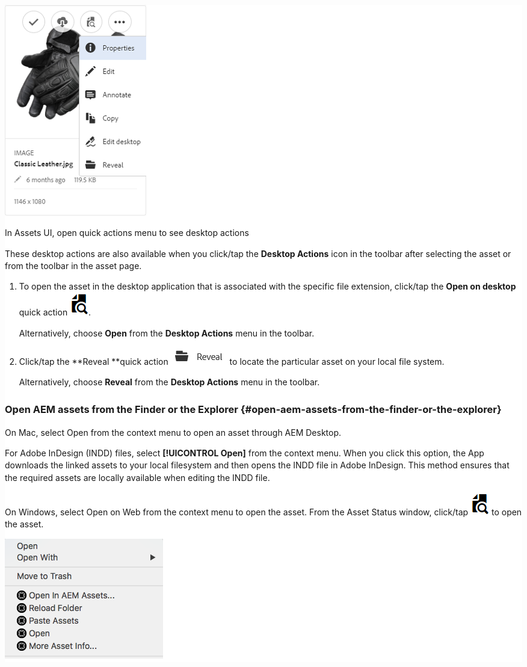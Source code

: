    ![In Assets UI, open quick actions menu to see desktop actions](assets/chlimage_1-4.png)

   In Assets UI, open quick actions menu to see desktop actions

   These desktop actions are also available when you click/tap the **Desktop Actions** icon in the toolbar after selecting the asset or from the toolbar in the asset page. 

1. To open the asset in the desktop application that is associated with the specific file extension, click/tap the **Open on desktop** quick action ![](assets/aemassets_icon_openondesktop.png).

   Alternatively, choose **Open** from the **Desktop Actions** menu in the toolbar.

1. Click/tap the **Reveal **quick action ![](assets/aemassets_reveal_icon.png) to locate the particular asset on your local file system.

   Alternatively, choose **Reveal** from the **Desktop Actions** menu in the toolbar.

   

### Open AEM assets from the Finder or the Explorer {#open-aem-assets-from-the-finder-or-the-explorer}

On Mac, select Open from the context menu to open an asset through AEM Desktop.

For Adobe InDesign (INDD) files, select **[!UICONTROL Open]** from the context menu. When you click this option, the App downloads the linked assets to your local filesystem and then opens the INDD file in Adobe InDesign. This method ensures that the required assets are locally available when editing the INDD file.

On Windows, select Open on Web from the context menu to open the asset. From the Asset Status window, click/tap ![](assets/aemassets_icon_openondesktop.png) to open the asset.

![Context menu options to access and open assets using AEM Desktop app](assets/aem_desktopapp_mac_context_menu.png)
